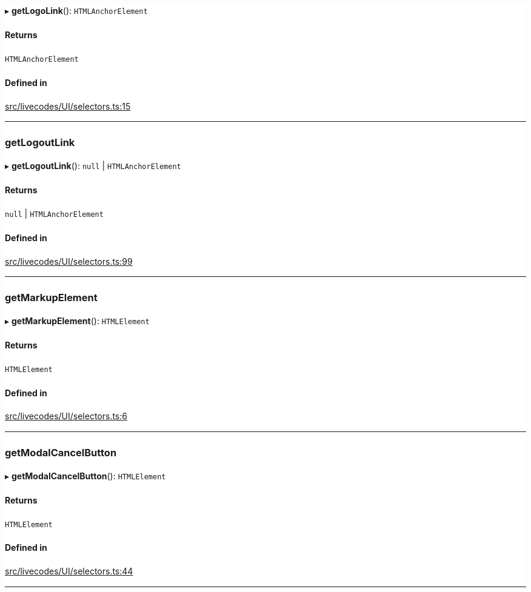 ▸ **getLogoLink**(): `HTMLAnchorElement`

#### Returns

`HTMLAnchorElement`

#### Defined in

[src/livecodes/UI/selectors.ts:15](https://github.com/live-codes/livecodes/blob/0b19ad3/src/livecodes/UI/selectors.ts#L15)

___

### getLogoutLink

▸ **getLogoutLink**(): ``null`` \| `HTMLAnchorElement`

#### Returns

``null`` \| `HTMLAnchorElement`

#### Defined in

[src/livecodes/UI/selectors.ts:99](https://github.com/live-codes/livecodes/blob/0b19ad3/src/livecodes/UI/selectors.ts#L99)

___

### getMarkupElement

▸ **getMarkupElement**(): `HTMLElement`

#### Returns

`HTMLElement`

#### Defined in

[src/livecodes/UI/selectors.ts:6](https://github.com/live-codes/livecodes/blob/0b19ad3/src/livecodes/UI/selectors.ts#L6)

___

### getModalCancelButton

▸ **getModalCancelButton**(): `HTMLElement`

#### Returns

`HTMLElement`

#### Defined in

[src/livecodes/UI/selectors.ts:44](https://github.com/live-codes/livecodes/blob/0b19ad3/src/livecodes/UI/selectors.ts#L44)

___
